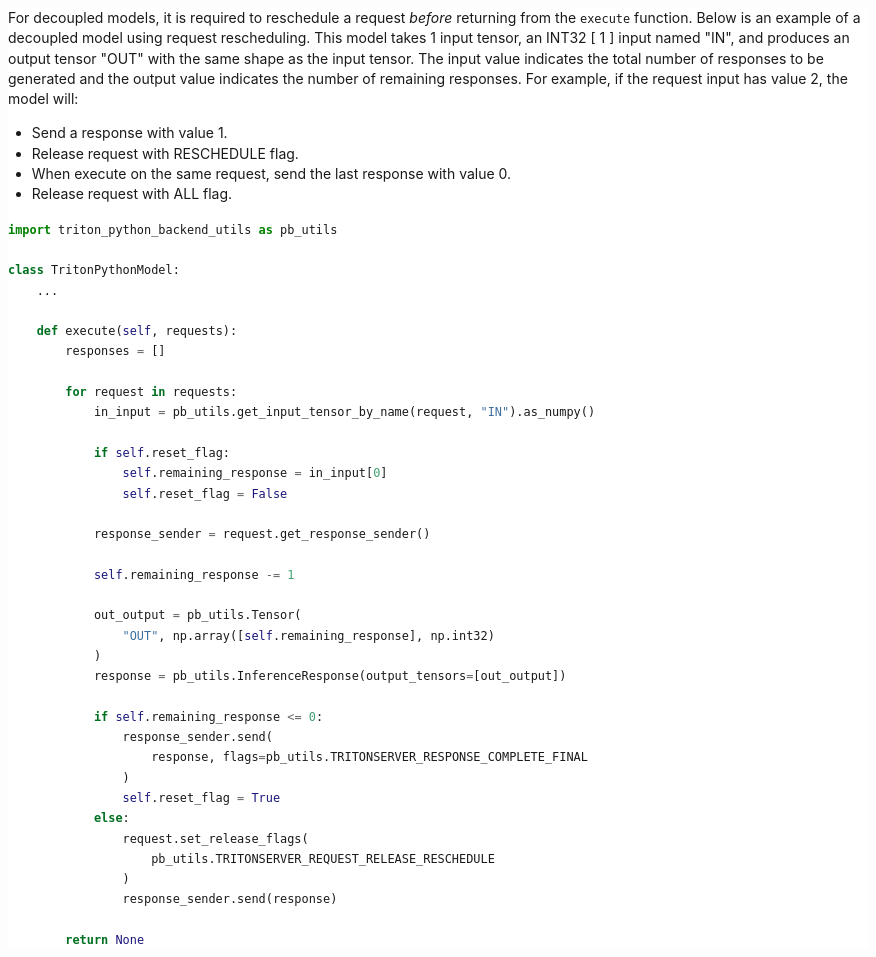 For decoupled models, it is required to reschedule a request *before* returning
from the `execute` function.
Below is an example of a decoupled model using request rescheduling. This model
takes 1 input tensor, an INT32 [ 1 ] input named "IN", and produces an output
tensor "OUT" with the same shape as the input tensor. The input value indicates
the total number of responses to be generated and the output value indicates the
number of remaining responses. For example, if the request input has value 2,
the model will:
  - Send a response with value 1.
  - Release request with RESCHEDULE flag.
  - When execute on the same request, send the last response with value 0.
  - Release request with ALL flag.

```python
import triton_python_backend_utils as pb_utils

class TritonPythonModel:
    ...

    def execute(self, requests):
        responses = []

        for request in requests:
            in_input = pb_utils.get_input_tensor_by_name(request, "IN").as_numpy()

            if self.reset_flag:
                self.remaining_response = in_input[0]
                self.reset_flag = False

            response_sender = request.get_response_sender()

            self.remaining_response -= 1

            out_output = pb_utils.Tensor(
                "OUT", np.array([self.remaining_response], np.int32)
            )
            response = pb_utils.InferenceResponse(output_tensors=[out_output])

            if self.remaining_response <= 0:
                response_sender.send(
                    response, flags=pb_utils.TRITONSERVER_RESPONSE_COMPLETE_FINAL
                )
                self.reset_flag = True
            else:
                request.set_release_flags(
                    pb_utils.TRITONSERVER_REQUEST_RELEASE_RESCHEDULE
                )
                response_sender.send(response)

        return None
```
